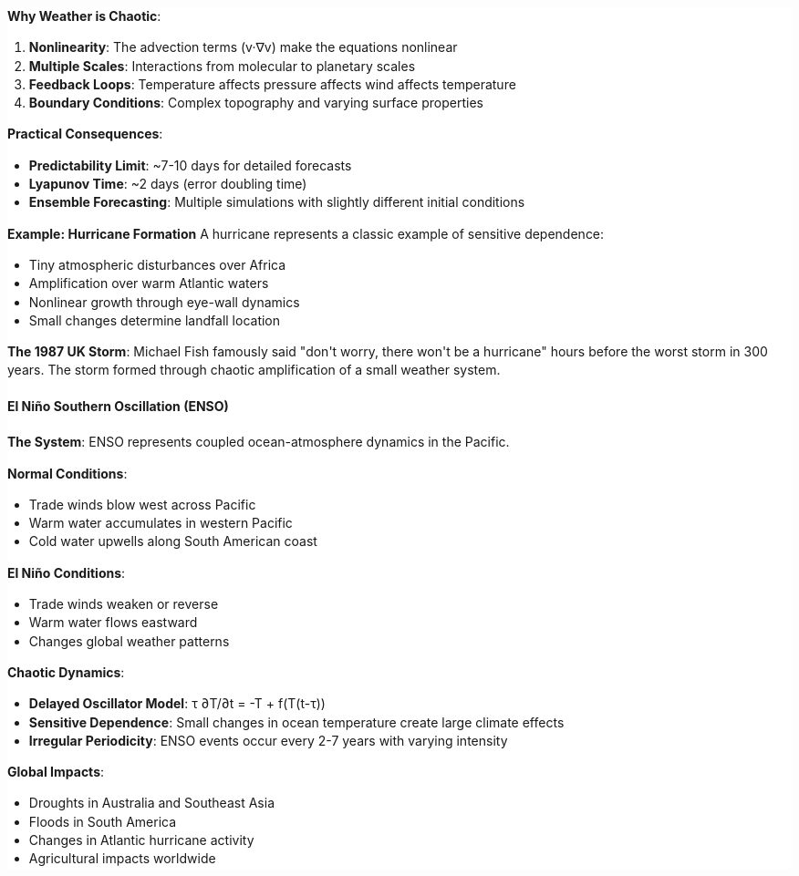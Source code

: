 **Why Weather is Chaotic**:

1. **Nonlinearity**: The advection terms (v·∇v) make the equations nonlinear
2. **Multiple Scales**: Interactions from molecular to planetary scales
3. **Feedback Loops**: Temperature affects pressure affects wind affects
   temperature
4. **Boundary Conditions**: Complex topography and varying surface properties

**Practical Consequences**:

-   **Predictability Limit**: ~7-10 days for detailed forecasts
-   **Lyapunov Time**: ~2 days (error doubling time)
-   **Ensemble Forecasting**: Multiple simulations with slightly different
    initial conditions

**Example: Hurricane Formation** A hurricane represents a classic example of
sensitive dependence:

-   Tiny atmospheric disturbances over Africa
-   Amplification over warm Atlantic waters
-   Nonlinear growth through eye-wall dynamics
-   Small changes determine landfall location

**The 1987 UK Storm**: Michael Fish famously said "don't worry, there won't be a
hurricane" hours before the worst storm in 300 years. The storm formed through
chaotic amplification of a small weather system.

#### El Niño Southern Oscillation (ENSO)

**The System**: ENSO represents coupled ocean-atmosphere dynamics in the
Pacific.

**Normal Conditions**:

-   Trade winds blow west across Pacific
-   Warm water accumulates in western Pacific
-   Cold water upwells along South American coast

**El Niño Conditions**:

-   Trade winds weaken or reverse
-   Warm water flows eastward
-   Changes global weather patterns

**Chaotic Dynamics**:

-   **Delayed Oscillator Model**: τ ∂T/∂t = -T + f(T(t-τ))
-   **Sensitive Dependence**: Small changes in ocean temperature create large
    climate effects
-   **Irregular Periodicity**: ENSO events occur every 2-7 years with varying
    intensity

**Global Impacts**:

-   Droughts in Australia and Southeast Asia
-   Floods in South America
-   Changes in Atlantic hurricane activity
-   Agricultural impacts worldwide
